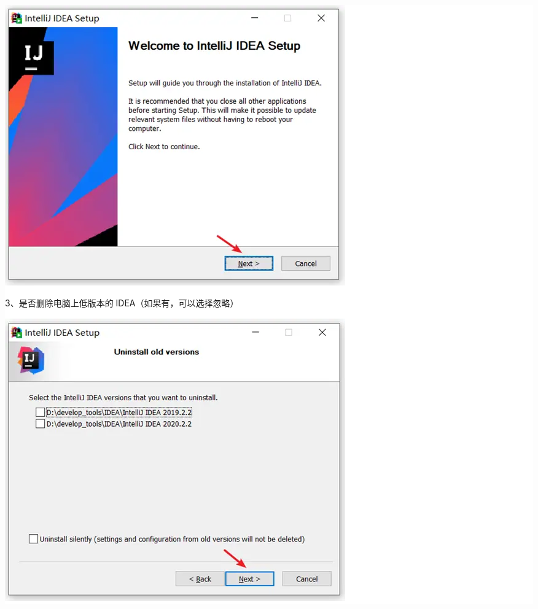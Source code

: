 ![image-20220606191825728](images/image-20220606191825728.webp)

3、是否删除电脑上低版本的 IDEA（如果有，可以选择忽略）

![image-20220606191838180](images/image-20220606191838180.webp)
